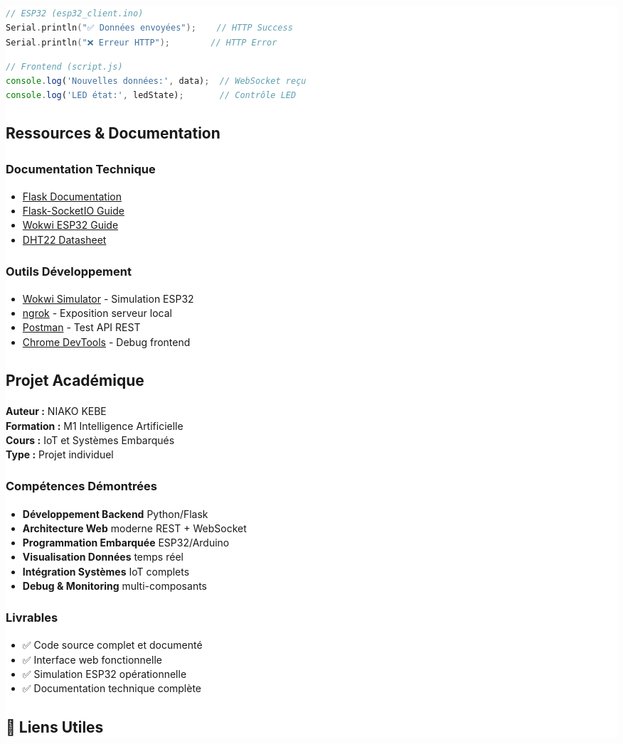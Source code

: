 ```cpp
// ESP32 (esp32_client.ino)  
Serial.println("✅ Données envoyées");    // HTTP Success
Serial.println("❌ Erreur HTTP");        // HTTP Error
```

```javascript
// Frontend (script.js)
console.log('Nouvelles données:', data);  // WebSocket reçu
console.log('LED état:', ledState);       // Contrôle LED
```

##  Ressources & Documentation

### **Documentation Technique**
- [Flask Documentation](https://flask.palletsprojects.com)
- [Flask-SocketIO Guide](https://flask-socketio.readthedocs.io)
- [Wokwi ESP32 Guide](https://docs.wokwi.com/guides/esp32)
- [DHT22 Datasheet](https://www.sparkfun.com/datasheets/Sensors/Temperature/DHT22.pdf)

### **Outils Développement**
- [Wokwi Simulator](https://wokwi.com) - Simulation ESP32
- [ngrok](https://ngrok.com) - Exposition serveur local
- [Postman](https://postman.com) - Test API REST
- [Chrome DevTools](https://developer.chrome.com/docs/devtools) - Debug frontend


##  Projet Académique

**Auteur :** NIAKO KEBE  
**Formation :** M1 Intelligence Artificielle  
**Cours :** IoT et Systèmes Embarqués  
**Type :** Projet individuel  

### **Compétences Démontrées**
-  **Développement Backend** Python/Flask
-  **Architecture Web** moderne REST + WebSocket  
-  **Programmation Embarquée** ESP32/Arduino
-  **Visualisation Données** temps réel
-  **Intégration Systèmes** IoT complets
-  **Debug & Monitoring** multi-composants

### **Livrables**
- ✅ Code source complet et documenté
- ✅ Interface web fonctionnelle
- ✅ Simulation ESP32 opérationnelle  
- ✅ Documentation technique complète


## 🔗 Liens Utiles
